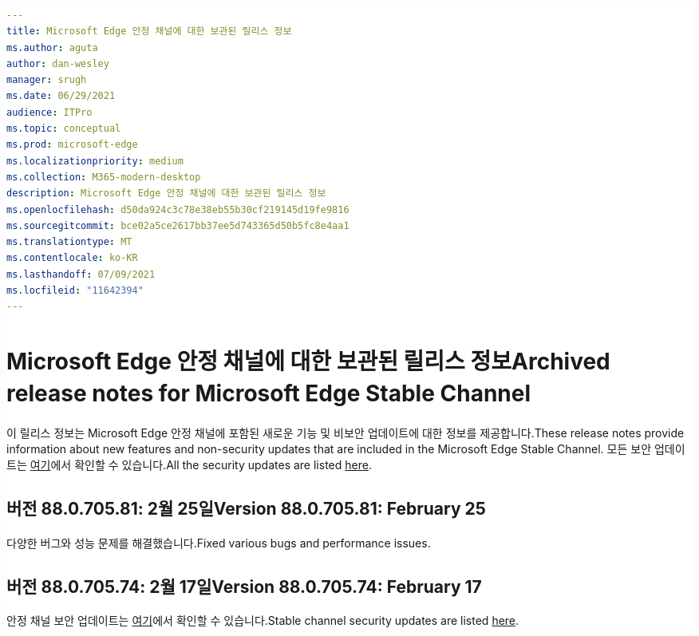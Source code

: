 ```yaml
---
title: Microsoft Edge 안정 채널에 대한 보관된 릴리스 정보
ms.author: aguta
author: dan-wesley
manager: srugh
ms.date: 06/29/2021
audience: ITPro
ms.topic: conceptual
ms.prod: microsoft-edge
ms.localizationpriority: medium
ms.collection: M365-modern-desktop
description: Microsoft Edge 안정 채널에 대한 보관된 릴리스 정보
ms.openlocfilehash: d50da924c3c78e38eb55b30cf219145d19fe9816
ms.sourcegitcommit: bce02a5ce2617bb37ee5d743365d50b5fc8e4aa1
ms.translationtype: MT
ms.contentlocale: ko-KR
ms.lasthandoff: 07/09/2021
ms.locfileid: "11642394"
---
```

# <a name="archived-release-notes-for-microsoft-edge-stable-channel"></a><span data-ttu-id="2ab6c-103">Microsoft Edge 안정 채널에 대한 보관된 릴리스 정보</span><span class="sxs-lookup"><span data-stu-id="2ab6c-103">Archived release notes for Microsoft Edge Stable Channel</span></span>

<span data-ttu-id="2ab6c-104">이 릴리스 정보는 Microsoft Edge 안정 채널에 포함된 새로운 기능 및 비보안 업데이트에 대한 정보를 제공합니다.</span><span class="sxs-lookup"><span data-stu-id="2ab6c-104">These release notes provide information about new features and non-security updates that are included in the Microsoft Edge Stable Channel.</span></span> <span data-ttu-id="2ab6c-105">모든 보안 업데이트는 [여기](microsoft-edge-relnotes-security.md)에서 확인할 수 있습니다.</span><span class="sxs-lookup"><span data-stu-id="2ab6c-105">All the security updates are listed [here](microsoft-edge-relnotes-security.md).</span></span>

## <a name="version-88070581-february-25"></a><span data-ttu-id="2ab6c-106">버전 88.0.705.81: 2월 25일</span><span class="sxs-lookup"><span data-stu-id="2ab6c-106">Version 88.0.705.81: February 25</span></span>

<span data-ttu-id="2ab6c-107">다양한 버그와 성능 문제를 해결했습니다.</span><span class="sxs-lookup"><span data-stu-id="2ab6c-107">Fixed various bugs and performance issues.</span></span>

## <a name="version-88070574-february-17"></a><span data-ttu-id="2ab6c-108">버전 88.0.705.74: 2월 17일</span><span class="sxs-lookup"><span data-stu-id="2ab6c-108">Version 88.0.705.74: February 17</span></span>

<span data-ttu-id="2ab6c-109">안정 채널 보안 업데이트는 [여기](./microsoft-edge-relnotes-security.md#february-17-2021)에서 확인할 수 있습니다.</span><span class="sxs-lookup"><span data-stu-id="2ab6c-109">Stable channel security updates are listed [here](./microsoft-edge-relnotes-security.md#february-17-2021).</span></span>
